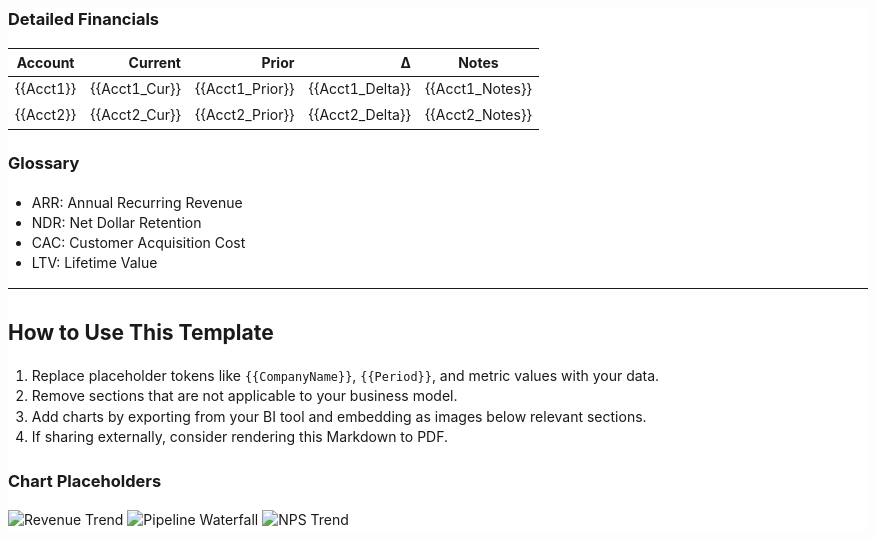 ### Detailed Financials
| Account | Current | Prior | Δ | Notes |
|---|---:|---:|---:|---|
| {{Acct1}} | {{Acct1_Cur}} | {{Acct1_Prior}} | {{Acct1_Delta}} | {{Acct1_Notes}} |
| {{Acct2}} | {{Acct2_Cur}} | {{Acct2_Prior}} | {{Acct2_Delta}} | {{Acct2_Notes}} |

### Glossary
- ARR: Annual Recurring Revenue
- NDR: Net Dollar Retention
- CAC: Customer Acquisition Cost
- LTV: Lifetime Value

---

## How to Use This Template

1. Replace placeholder tokens like `{{CompanyName}}`, `{{Period}}`, and metric values with your data.
2. Remove sections that are not applicable to your business model.
3. Add charts by exporting from your BI tool and embedding as images below relevant sections.
4. If sharing externally, consider rendering this Markdown to PDF.

### Chart Placeholders
![Revenue Trend](./images/revenue_trend.png)
![Pipeline Waterfall](./images/pipeline_waterfall.png)
![NPS Trend](./images/nps_trend.png)

